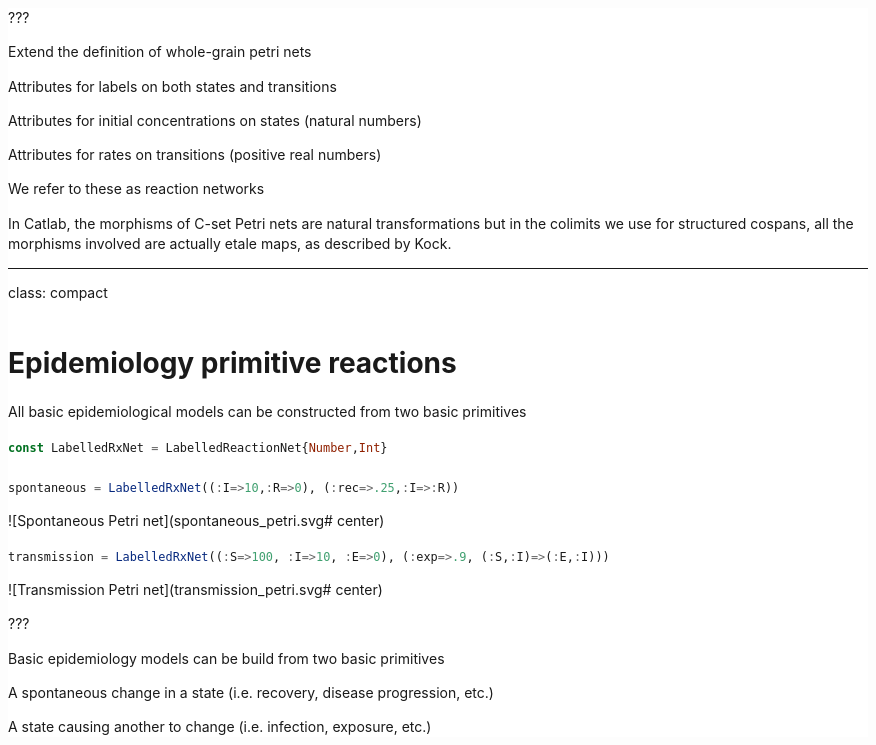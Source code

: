 
???


Extend the definition of whole-grain petri nets


Attributes for labels on both states and transitions


Attributes for initial concentrations on states (natural numbers)


Attributes for rates on transitions (positive real numbers)


We refer to these as reaction networks


In Catlab, the morphisms of C-set Petri nets are natural transformations but in the colimits we use for structured cospans, all the morphisms involved are actually etale maps, as described by Kock.


---


class: compact






# Epidemiology primitive reactions


All basic epidemiological models can be constructed from two basic primitives


```julia
const LabelledRxNet = LabelledReactionNet{Number,Int}

spontaneous = LabelledRxNet((:I=>10,:R=>0), (:rec=>.25,:I=>:R))
```


![Spontaneous Petri net](spontaneous_petri.svg# center)


```julia
transmission = LabelledRxNet((:S=>100, :I=>10, :E=>0), (:exp=>.9, (:S,:I)=>(:E,:I)))
```


![Transmission Petri net](transmission_petri.svg# center)


???


Basic epidemiology models can be build from two basic primitives


A spontaneous change in a state (i.e. recovery, disease progression, etc.)


A state causing another to change (i.e. infection, exposure, etc.)
